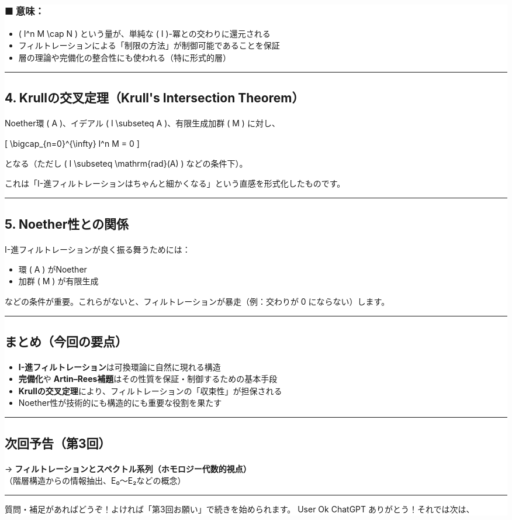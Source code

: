 ### ■ 意味：

- \( I^n M \cap N \) という量が、単純な \( I \)-冪との交わりに還元される
- フィルトレーションによる「制限の方法」が制御可能であることを保証
- 層の理論や完備化の整合性にも使われる（特に形式的層）

---

## 4. Krullの交叉定理（Krull's Intersection Theorem）

Noether環 \( A \)、イデアル \( I \subseteq A \)、有限生成加群 \( M \) に対し、

\[
\bigcap_{n=0}^{\infty} I^n M = 0
\]

となる（ただし \( I \subseteq \mathrm{rad}(A) \) などの条件下）。

これは「I-進フィルトレーションはちゃんと細かくなる」という直感を形式化したものです。

---

## 5. Noether性との関係

I-進フィルトレーションが良く振る舞うためには：

- 環 \( A \) がNoether
- 加群 \( M \) が有限生成

などの条件が重要。これらがないと、フィルトレーションが暴走（例：交わりが 0 にならない）します。

---

## まとめ（今回の要点）

- **I-進フィルトレーション**は可換環論に自然に現れる構造
- **完備化**や **Artin–Rees補題**はその性質を保証・制御するための基本手段
- **Krullの交叉定理**により、フィルトレーションの「収束性」が担保される
- Noether性が技術的にも構造的にも重要な役割を果たす

---

## 次回予告（第3回）  
→ **フィルトレーションとスペクトル系列（ホモロジー代数的視点）**  
（階層構造からの情報抽出、E₀〜E₂などの概念）

---

質問・補足があればどうぞ！よければ「第3回お願い」で続きを始められます。
User
Ok
ChatGPT
ありがとう！それでは次は、
